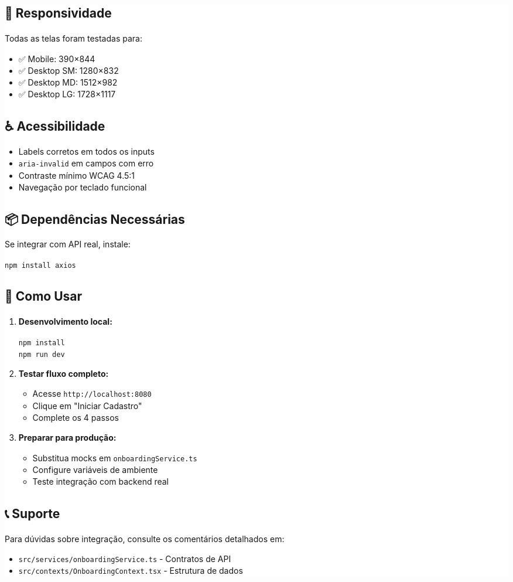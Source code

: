 ## 📱 Responsividade

Todas as telas foram testadas para:
- ✅ Mobile: 390×844
- ✅ Desktop SM: 1280×832
- ✅ Desktop MD: 1512×982
- ✅ Desktop LG: 1728×1117

## ♿ Acessibilidade

- Labels corretos em todos os inputs
- `aria-invalid` em campos com erro
- Contraste mínimo WCAG 4.5:1
- Navegação por teclado funcional

## 📦 Dependências Necessárias

Se integrar com API real, instale:

```bash
npm install axios
```

## 🚀 Como Usar

1. **Desenvolvimento local:**
   ```bash
   npm install
   npm run dev
   ```

2. **Testar fluxo completo:**
   - Acesse `http://localhost:8080`
   - Clique em "Iniciar Cadastro"
   - Complete os 4 passos

3. **Preparar para produção:**
   - Substitua mocks em `onboardingService.ts`
   - Configure variáveis de ambiente
   - Teste integração com backend real

## 📞 Suporte

Para dúvidas sobre integração, consulte os comentários detalhados em:
- `src/services/onboardingService.ts` - Contratos de API
- `src/contexts/OnboardingContext.tsx` - Estrutura de dados
